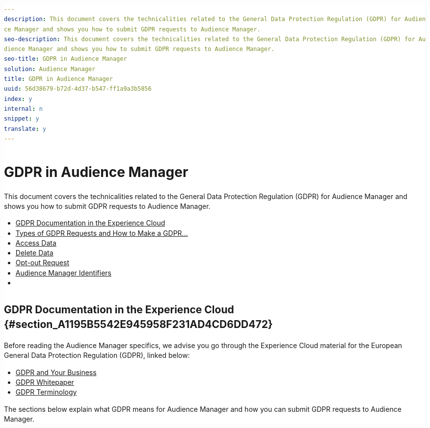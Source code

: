 ```yaml
---
description: This document covers the technicalities related to the General Data Protection Regulation (GDPR) for Audience Manager and shows you how to submit GDPR requests to Audience Manager.
seo-description: This document covers the technicalities related to the General Data Protection Regulation (GDPR) for Audience Manager and shows you how to submit GDPR requests to Audience Manager.
seo-title: GDPR in Audience Manager
solution: Audience Manager
title: GDPR in Audience Manager
uuid: 56d38679-b72d-4d37-b547-ff1a9a3b5856
index: y
internal: n
snippet: y
translate: y
---
```


# GDPR in Audience Manager

This document covers the technicalities related to the General Data Protection Regulation (GDPR) for Audience Manager and shows you how to submit GDPR requests to Audience Manager.

<ul class="simplelist"> 
 <li><a href="../../c_am_overview_intro/aam-gdpr/aam-gdpr-details.md#section_A1195B5542E945958F231AD4CD6DD472" format="dita" scope="local"> GDPR Documentation in the Experience Cloud</a> </li> 
 <li><a href="../../c_am_overview_intro/aam-gdpr/aam-gdpr-details.md#section_67F84F0B0BF740759EE9416C8AE8596D" format="dita" scope="local"> Types of GDPR Requests and How to Make a GDPR... </a> </li> 
 <li> <a href="../../c_am_overview_intro/aam-gdpr/aam-gdpr-details.md#section_8121E046363C4658A1FF041D43E0B021" format="dita" scope="local"> Access Data</a> </li> 
 <li> <a href="../../c_am_overview_intro/aam-gdpr/aam-gdpr-details.md#section_23A5D62E04F741A7987581691FE992B4" format="dita" scope="local"> Delete Data</a> </li> 
 <li> <a href="../../c_am_overview_intro/aam-gdpr/aam-gdpr-details.md#section_9DED20FD776C4108A1AD44E48CABA800" format="dita" scope="local"> Opt-out Request </a> </li> 
 <li> <a href="../../c_am_overview_intro/aam-gdpr/aam-gdpr-details.md#section_DF7B9F8D922F4F4C9B08E8B9A4813DCA" format="dita" scope="local"> Audience Manager Identifiers</a> </li> 
 <li> </li> 
</ul>

## GDPR Documentation in the Experience Cloud {#section_A1195B5542E945958F231AD4CD6DD472}

Before reading the Audience Manager specifics, we advise you go through the Experience Cloud material for the European General Data Protection Regulation (GDPR), linked below:

* [GDPR and Your Business](https://www.adobe.com/privacy/general-data-protection-regulation.html) 
* [GDPR Whitepaper](https://www.adobe.io/apis/cloudplatform/gdpr/docs/alldocs.html#!api-specification/markdown/narrative/gdpr/gdpr-whitepaper.md) 
* [GDPR Terminology](https://www.adobe.io/apis/cloudplatform/gdpr/docs/alldocs.html#!api-specification/markdown/narrative/gdpr/gdpr-terminology.md)

The sections below explain what GDPR means for Audience Manager and how you can submit GDPR requests to Audience Manager.
